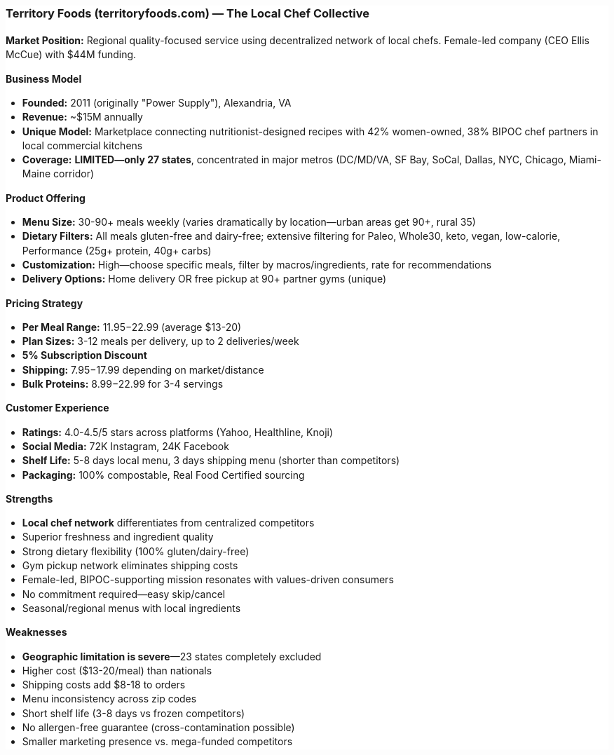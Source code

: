 
### Territory Foods (territoryfoods.com) — The Local Chef Collective

**Market Position:** Regional quality-focused service using decentralized network of local chefs. Female-led company (CEO Ellis McCue) with $44M funding.

**Business Model**
- **Founded:** 2011 (originally "Power Supply"), Alexandria, VA
- **Revenue:** ~$15M annually
- **Unique Model:** Marketplace connecting nutritionist-designed recipes with 42% women-owned, 38% BIPOC chef partners in local commercial kitchens
- **Coverage:** **LIMITED—only 27 states**, concentrated in major metros (DC/MD/VA, SF Bay, SoCal, Dallas, NYC, Chicago, Miami-Maine corridor)

**Product Offering**
- **Menu Size:** 30-90+ meals weekly (varies dramatically by location—urban areas get 90+, rural 35)
- **Dietary Filters:** All meals gluten-free and dairy-free; extensive filtering for Paleo, Whole30, keto, vegan, low-calorie, Performance (25g+ protein, 40g+ carbs)
- **Customization:** High—choose specific meals, filter by macros/ingredients, rate for recommendations
- **Delivery Options:** Home delivery OR free pickup at 90+ partner gyms (unique)

**Pricing Strategy**
- **Per Meal Range:** $11.95-$22.99 (average $13-20)
- **Plan Sizes:** 3-12 meals per delivery, up to 2 deliveries/week
- **5% Subscription Discount**
- **Shipping:** $7.95-$17.99 depending on market/distance
- **Bulk Proteins:** $8.99-$22.99 for 3-4 servings

**Customer Experience**
- **Ratings:** 4.0-4.5/5 stars across platforms (Yahoo, Healthline, Knoji)
- **Social Media:** 72K Instagram, 24K Facebook
- **Shelf Life:** 5-8 days local menu, 3 days shipping menu (shorter than competitors)
- **Packaging:** 100% compostable, Real Food Certified sourcing

**Strengths**
- **Local chef network** differentiates from centralized competitors
- Superior freshness and ingredient quality
- Strong dietary flexibility (100% gluten/dairy-free)
- Gym pickup network eliminates shipping costs
- Female-led, BIPOC-supporting mission resonates with values-driven consumers
- No commitment required—easy skip/cancel
- Seasonal/regional menus with local ingredients

**Weaknesses**
- **Geographic limitation is severe**—23 states completely excluded
- Higher cost ($13-20/meal) than nationals
- Shipping costs add $8-18 to orders
- Menu inconsistency across zip codes
- Short shelf life (3-8 days vs frozen competitors)
- No allergen-free guarantee (cross-contamination possible)
- Smaller marketing presence vs. mega-funded competitors
